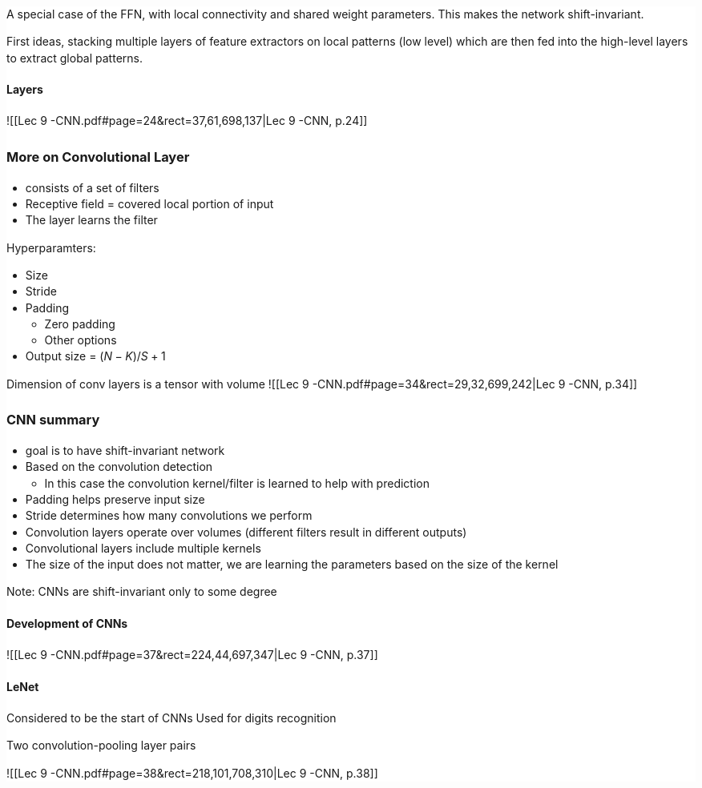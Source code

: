 
A special case of the FFN, with local connectivity and shared weight parameters. This makes the network shift-invariant. 

First ideas, stacking multiple layers of feature extractors on local patterns (low level) which are then fed into the high-level layers to extract global patterns.

#### Layers

![[Lec 9 -CNN.pdf#page=24&rect=37,61,698,137|Lec 9 -CNN, p.24]]

### More on Convolutional Layer

 - consists of a set of filters
 - Receptive field = covered local portion of input
 - The layer learns the filter

Hyperparamters:
 - Size
 - Stride
 - Padding
	 - Zero padding
	 - Other options
 - Output size = $(N-K)/S+1$ 

Dimension of conv layers is a tensor with volume
![[Lec 9 -CNN.pdf#page=34&rect=29,32,699,242|Lec 9 -CNN, p.34]]

### CNN summary

 - goal is to have shift-invariant network
 - Based on the convolution detection
	 - In this case the convolution kernel/filter is learned to help with prediction
 - Padding helps preserve input size
 - Stride determines how many convolutions we perform
 - Convolution layers operate over volumes (different filters result in different outputs)
 - Convolutional layers include multiple kernels
 - The size of the input does not matter, we are learning the parameters based on the size of the kernel

Note: CNNs are shift-invariant only to some degree 

#### Development of CNNs

![[Lec 9 -CNN.pdf#page=37&rect=224,44,697,347|Lec 9 -CNN, p.37]]

#### LeNet

Considered to be the start of CNNs
Used for digits recognition

Two convolution-pooling layer pairs

![[Lec 9 -CNN.pdf#page=38&rect=218,101,708,310|Lec 9 -CNN, p.38]]
